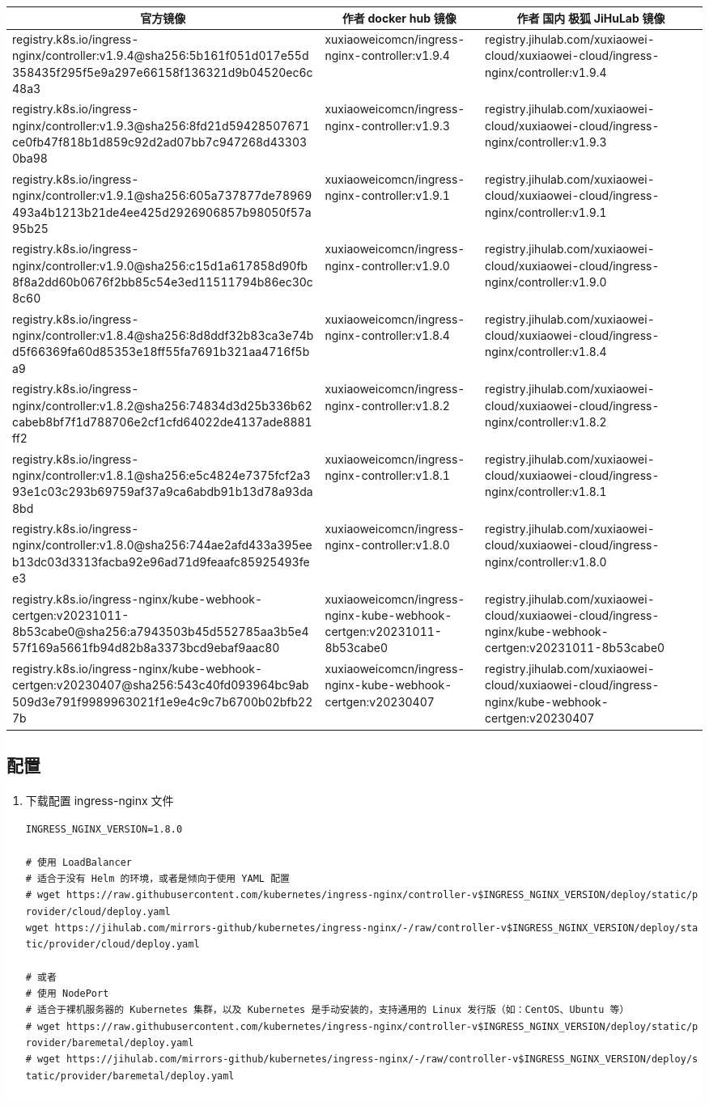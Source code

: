 | 官方镜像                                                                                                                                           | 作者 docker hub 镜像                                                      | 作者 国内 极狐 JiHuLab 镜像                                                                                         |
|------------------------------------------------------------------------------------------------------------------------------------------------|-----------------------------------------------------------------------|-------------------------------------------------------------------------------------------------------------|
| registry.k8s.io/ingress-nginx/controller:v1.9.4@sha256:5b161f051d017e55d358435f295f5e9a297e66158f136321d9b04520ec6c48a3                        | xuxiaoweicomcn/ingress-nginx-controller:v1.9.4                        | registry.jihulab.com/xuxiaowei-cloud/xuxiaowei-cloud/ingress-nginx/controller:v1.9.4                        |
| registry.k8s.io/ingress-nginx/controller:v1.9.3@sha256:8fd21d59428507671ce0fb47f818b1d859c92d2ad07bb7c947268d433030ba98                        | xuxiaoweicomcn/ingress-nginx-controller:v1.9.3                        | registry.jihulab.com/xuxiaowei-cloud/xuxiaowei-cloud/ingress-nginx/controller:v1.9.3                        |
| registry.k8s.io/ingress-nginx/controller:v1.9.1@sha256:605a737877de78969493a4b1213b21de4ee425d2926906857b98050f57a95b25                        | xuxiaoweicomcn/ingress-nginx-controller:v1.9.1                        | registry.jihulab.com/xuxiaowei-cloud/xuxiaowei-cloud/ingress-nginx/controller:v1.9.1                        |
| registry.k8s.io/ingress-nginx/controller:v1.9.0@sha256:c15d1a617858d90fb8f8a2dd60b0676f2bb85c54e3ed11511794b86ec30c8c60                        | xuxiaoweicomcn/ingress-nginx-controller:v1.9.0                        | registry.jihulab.com/xuxiaowei-cloud/xuxiaowei-cloud/ingress-nginx/controller:v1.9.0                        |
| registry.k8s.io/ingress-nginx/controller:v1.8.4@sha256:8d8ddf32b83ca3e74bd5f66369fa60d85353e18ff55fa7691b321aa4716f5ba9                        | xuxiaoweicomcn/ingress-nginx-controller:v1.8.4                        | registry.jihulab.com/xuxiaowei-cloud/xuxiaowei-cloud/ingress-nginx/controller:v1.8.4                        |
| registry.k8s.io/ingress-nginx/controller:v1.8.2@sha256:74834d3d25b336b62cabeb8bf7f1d788706e2cf1cfd64022de4137ade8881ff2                        | xuxiaoweicomcn/ingress-nginx-controller:v1.8.2                        | registry.jihulab.com/xuxiaowei-cloud/xuxiaowei-cloud/ingress-nginx/controller:v1.8.2                        |
| registry.k8s.io/ingress-nginx/controller:v1.8.1@sha256:e5c4824e7375fcf2a393e1c03c293b69759af37a9ca6abdb91b13d78a93da8bd                        | xuxiaoweicomcn/ingress-nginx-controller:v1.8.1                        | registry.jihulab.com/xuxiaowei-cloud/xuxiaowei-cloud/ingress-nginx/controller:v1.8.1                        |
| registry.k8s.io/ingress-nginx/controller:v1.8.0@sha256:744ae2afd433a395eeb13dc03d3313facba92e96ad71d9feaafc85925493fee3                        | xuxiaoweicomcn/ingress-nginx-controller:v1.8.0                        | registry.jihulab.com/xuxiaowei-cloud/xuxiaowei-cloud/ingress-nginx/controller:v1.8.0                        |
| registry.k8s.io/ingress-nginx/kube-webhook-certgen:v20231011-8b53cabe0@sha256:a7943503b45d552785aa3b5e457f169a5661fb94d82b8a3373bcd9ebaf9aac80 | xuxiaoweicomcn/ingress-nginx-kube-webhook-certgen:v20231011-8b53cabe0 | registry.jihulab.com/xuxiaowei-cloud/xuxiaowei-cloud/ingress-nginx/kube-webhook-certgen:v20231011-8b53cabe0 |
| registry.k8s.io/ingress-nginx/kube-webhook-certgen:v20230407@sha256:543c40fd093964bc9ab509d3e791f9989963021f1e9e4c9c7b6700b02bfb227b           | xuxiaoweicomcn/ingress-nginx-kube-webhook-certgen:v20230407           | registry.jihulab.com/xuxiaowei-cloud/xuxiaowei-cloud/ingress-nginx/kube-webhook-certgen:v20230407           |

## 配置

1. 下载配置 ingress-nginx 文件

    ```shell
    INGRESS_NGINX_VERSION=1.8.0
    
    # 使用 LoadBalancer
    # 适合于没有 Helm 的环境，或者是倾向于使用 YAML 配置
    # wget https://raw.githubusercontent.com/kubernetes/ingress-nginx/controller-v$INGRESS_NGINX_VERSION/deploy/static/provider/cloud/deploy.yaml
    wget https://jihulab.com/mirrors-github/kubernetes/ingress-nginx/-/raw/controller-v$INGRESS_NGINX_VERSION/deploy/static/provider/cloud/deploy.yaml
    
    # 或者
    # 使用 NodePort
    # 适合于裸机服务器的 Kubernetes 集群，以及 Kubernetes 是手动安装的，支持通用的 Linux 发行版（如：CentOS、Ubuntu 等）
    # wget https://raw.githubusercontent.com/kubernetes/ingress-nginx/controller-v$INGRESS_NGINX_VERSION/deploy/static/provider/baremetal/deploy.yaml
    # wget https://jihulab.com/mirrors-github/kubernetes/ingress-nginx/-/raw/controller-v$INGRESS_NGINX_VERSION/deploy/static/provider/baremetal/deploy.yaml
    